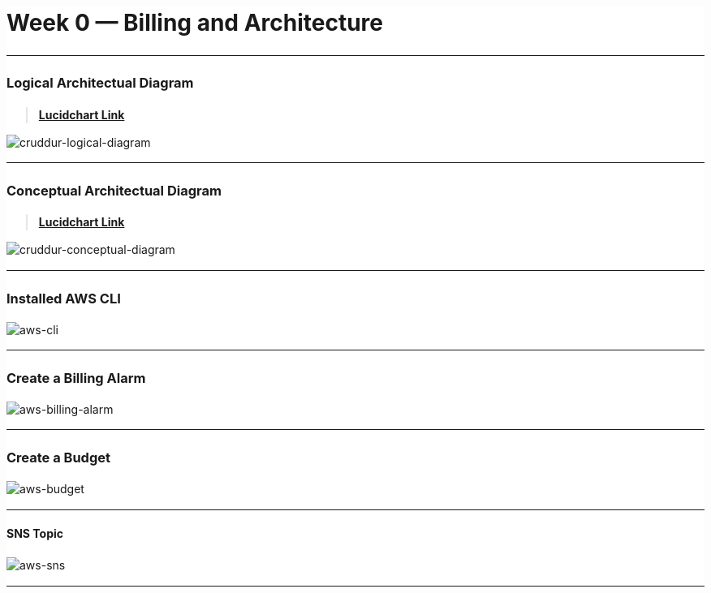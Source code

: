 # Week 0 — Billing and Architecture

---

### Logical Architectual Diagram


> **[Lucidchart Link](https://lucid.app/lucidchart/4597ec26-b0ef-4e8e-8cdb-b8e3e7e0d2c4/edit?viewport_loc=-221%2C78%2C2615%2C1385%2C0_0&invitationId=inv_b91a8d96-5847-4f80-9bf3-efb837f90b2f)**

<img width="681" alt="cruddur-logical-diagram" src="https://user-images.githubusercontent.com/63188804/221357516-fd96722f-b59f-44f4-af2d-20a1b29b836e.png">

---
### Conceptual Architectual Diagram

> **[Lucidchart Link](https://lucid.app/lucidchart/2e0fc75f-a3c0-4801-b997-1cc84e699d90/edit?viewport_loc=-409%2C-554%2C2400%2C1271%2C0_0&invitationId=inv_a3beb8d6-5ede-46a5-a228-800d8a6cccb4)**

<img width="866" alt="cruddur-conceptual-diagram" src="https://user-images.githubusercontent.com/63188804/221357559-a9ec5730-3ba2-4509-a4cb-1f4f56538891.png">

---

### Installed AWS CLI


<img width="462" alt="aws-cli" src="https://user-images.githubusercontent.com/63188804/221357581-077d454e-7c01-4b00-bf42-65a5136c2e69.png">

---

### Create a Billing Alarm


<img width="1183" alt="aws-billing-alarm" src="https://user-images.githubusercontent.com/63188804/221357601-67e927fd-5eb5-481b-a528-09b3cd6e49c8.png">

---
### Create a Budget


<img width="1181" alt="aws-budget" src="https://user-images.githubusercontent.com/63188804/221357620-e4a40176-1e4b-488e-9954-16e1f2693994.png">

---

#### SNS Topic

<img width="563" alt="aws-sns" src="https://user-images.githubusercontent.com/63188804/221357679-b93f6c20-d83c-4221-ab0c-3a58dd77666c.png">

---
